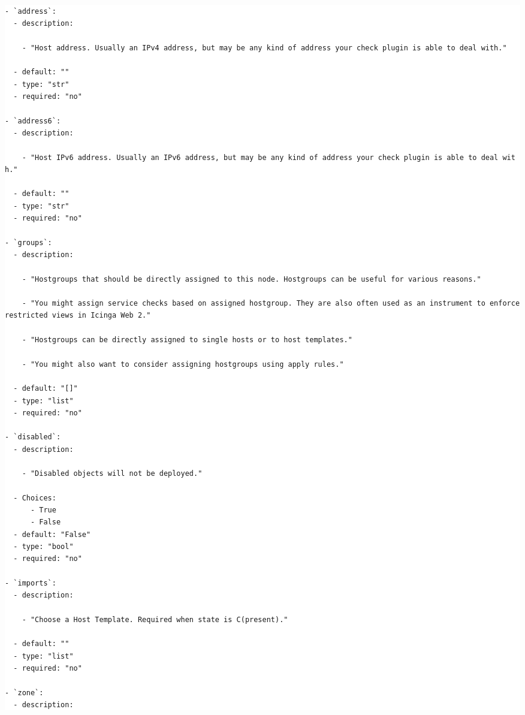     - `address`:
      - description:
        
        - "Host address. Usually an IPv4 address, but may be any kind of address your check plugin is able to deal with."
        
      - default: ""
      - type: "str"
      - required: "no"
      
    - `address6`:
      - description:
        
        - "Host IPv6 address. Usually an IPv6 address, but may be any kind of address your check plugin is able to deal with."
        
      - default: ""
      - type: "str"
      - required: "no"
      
    - `groups`:
      - description:
        
        - "Hostgroups that should be directly assigned to this node. Hostgroups can be useful for various reasons."
        
        - "You might assign service checks based on assigned hostgroup. They are also often used as an instrument to enforce restricted views in Icinga Web 2."
        
        - "Hostgroups can be directly assigned to single hosts or to host templates."
        
        - "You might also want to consider assigning hostgroups using apply rules."
        
      - default: "[]"
      - type: "list"
      - required: "no"
      
    - `disabled`:
      - description:
        
        - "Disabled objects will not be deployed."
        
      - Choices:
          - True
          - False
      - default: "False"
      - type: "bool"
      - required: "no"
      
    - `imports`:
      - description:
        
        - "Choose a Host Template. Required when state is C(present)."
        
      - default: ""
      - type: "list"
      - required: "no"
      
    - `zone`:
      - description:
        